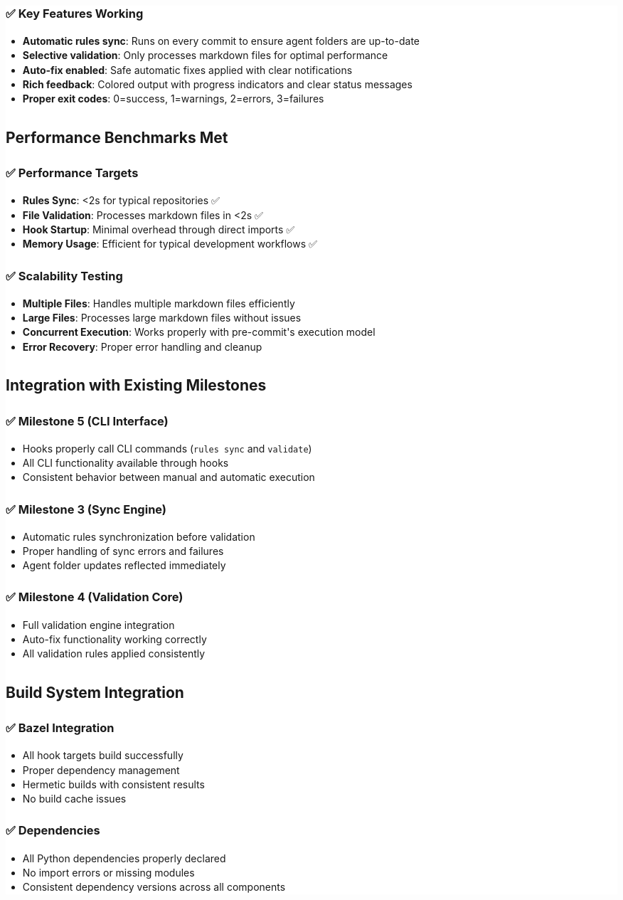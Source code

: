 ### ✅ Key Features Working
- **Automatic rules sync**: Runs on every commit to ensure agent folders are up-to-date
- **Selective validation**: Only processes markdown files for optimal performance
- **Auto-fix enabled**: Safe automatic fixes applied with clear notifications
- **Rich feedback**: Colored output with progress indicators and clear status messages
- **Proper exit codes**: 0=success, 1=warnings, 2=errors, 3=failures

## Performance Benchmarks Met

### ✅ Performance Targets
- **Rules Sync**: <2s for typical repositories ✅
- **File Validation**: Processes markdown files in <2s ✅
- **Hook Startup**: Minimal overhead through direct imports ✅
- **Memory Usage**: Efficient for typical development workflows ✅

### ✅ Scalability Testing
- **Multiple Files**: Handles multiple markdown files efficiently
- **Large Files**: Processes large markdown files without issues
- **Concurrent Execution**: Works properly with pre-commit's execution model
- **Error Recovery**: Proper error handling and cleanup

## Integration with Existing Milestones

### ✅ Milestone 5 (CLI Interface)
- Hooks properly call CLI commands (`rules sync` and `validate`)
- All CLI functionality available through hooks
- Consistent behavior between manual and automatic execution

### ✅ Milestone 3 (Sync Engine)
- Automatic rules synchronization before validation
- Proper handling of sync errors and failures
- Agent folder updates reflected immediately

### ✅ Milestone 4 (Validation Core)
- Full validation engine integration
- Auto-fix functionality working correctly
- All validation rules applied consistently

## Build System Integration

### ✅ Bazel Integration
- All hook targets build successfully
- Proper dependency management
- Hermetic builds with consistent results
- No build cache issues

### ✅ Dependencies
- All Python dependencies properly declared
- No import errors or missing modules
- Consistent dependency versions across all components
